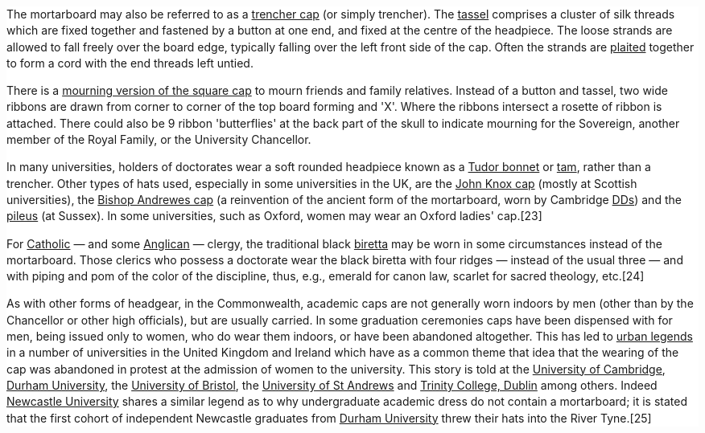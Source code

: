 The mortarboard may also be referred to as a [trencher
cap](trencher_cap "wikilink") (or simply trencher). The
[tassel](tassel "wikilink") comprises a cluster of silk threads which
are fixed together and fastened by a button at one end, and fixed at the
centre of the headpiece. The loose strands are allowed to fall freely
over the board edge, typically falling over the left front side of the
cap. Often the strands are [plaited](Braid "wikilink") together to form
a cord with the end threads left untied.

There is a [mourning version of the square
cap](Academic_cap#Mourning_cap "wikilink") to mourn friends and family
relatives. Instead of a button and tassel, two wide ribbons are drawn
from corner to corner of the top board forming and 'X'. Where the
ribbons intersect a rosette of ribbon is attached. There could also be 9
ribbon 'butterflies' at the back part of the skull to indicate mourning
for the Sovereign, another member of the Royal Family, or the University
Chancellor.

In many universities, holders of doctorates wear a soft rounded
headpiece known as a [Tudor bonnet](Tudor_bonnet "wikilink") or
[tam](tam_(cap) "wikilink"), rather than a trencher. Other types of hats
used, especially in some universities in the UK, are the [John Knox
cap](John_Knox_cap "wikilink") (mostly at Scottish universities), the
[Bishop Andrewes cap](Bishop_Andrewes_cap "wikilink") (a reinvention of
the ancient form of the mortarboard, worn by Cambridge
[DDs](Doctor_of_Divinity "wikilink")) and the
[pileus](Pileus_(hat)#University_of_Sussex_pileus "wikilink") (at
Sussex). In some universities, such as Oxford, women may wear an Oxford
ladies' cap.[23]

For [Catholic](Catholic "wikilink") — and some
[Anglican](Anglican "wikilink") — clergy, the traditional black
[biretta](biretta "wikilink") may be worn in some circumstances instead
of the mortarboard. Those clerics who possess a doctorate wear the black
biretta with four ridges — instead of the usual three — and with piping
and pom of the color of the discipline, thus, e.g., emerald for canon
law, scarlet for sacred theology, etc.[24]

As with other forms of headgear, in the Commonwealth, academic caps are
not generally worn indoors by men (other than by the Chancellor or other
high officials), but are usually carried. In some graduation ceremonies
caps have been dispensed with for men, being issued only to women, who
do wear them indoors, or have been abandoned altogether. This has led to
[urban legends](urban_legend "wikilink") in a number of universities in
the United Kingdom and Ireland which have as a common theme that idea
that the wearing of the cap was abandoned in protest at the admission of
women to the university. This story is told at the [University of
Cambridge](University_of_Cambridge "wikilink"), [Durham
University](Durham_University "wikilink"), the [University of
Bristol](University_of_Bristol "wikilink"), the [University of St
Andrews](University_of_St_Andrews "wikilink") and [Trinity College,
Dublin](Trinity_College,_Dublin "wikilink") among others. Indeed
[Newcastle University](Newcastle_University "wikilink") shares a similar
legend as to why undergraduate academic dress do not contain a
mortarboard; it is stated that the first cohort of independent Newcastle
graduates from [Durham University](Durham_University "wikilink") threw
their hats into the River Tyne.[25]
